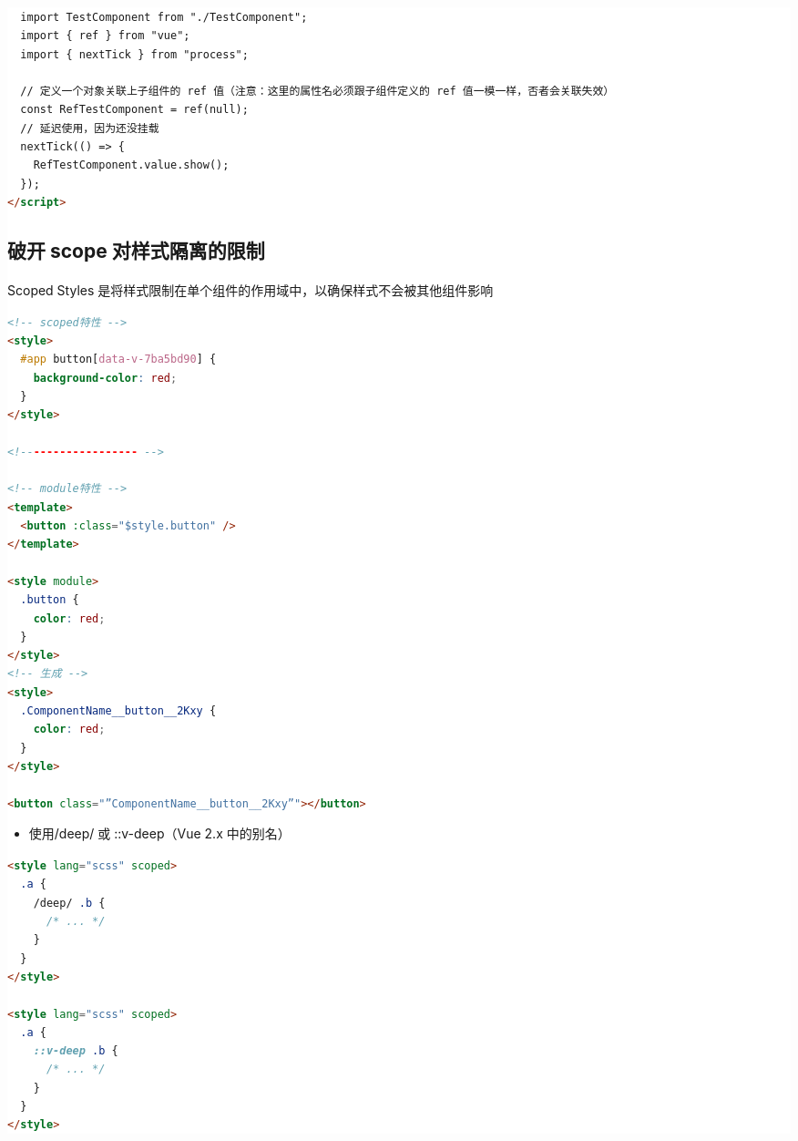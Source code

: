 ```html
  import TestComponent from "./TestComponent";
  import { ref } from "vue";
  import { nextTick } from "process";

  // 定义一个对象关联上子组件的 ref 值（注意：这里的属性名必须跟子组件定义的 ref 值一模一样，否者会关联失效）
  const RefTestComponent = ref(null);
  // 延迟使用，因为还没挂载
  nextTick(() => {
    RefTestComponent.value.show();
  });
</script>
```

## 破开 scope 对样式隔离的限制

Scoped Styles 是将样式限制在单个组件的作用域中，以确保样式不会被其他组件影响

```html
<!-- scoped特性 -->
<style>
  #app button[data-v-7ba5bd90] {
    background-color: red;
  }
</style>

<!------------------ -->

<!-- module特性 -->
<template>
  <button :class="$style.button" />
</template>

<style module>
  .button {
    color: red;
  }
</style>
<!-- 生成 -->
<style>
  .ComponentName__button__2Kxy {
    color: red;
  }
</style>

<button class="”ComponentName__button__2Kxy”"></button>
```

- 使用/deep/ 或 ::v-deep（Vue 2.x 中的别名）

```html
<style lang="scss" scoped>
  .a {
    /deep/ .b {
      /* ... */
    }
  }
</style>

<style lang="scss" scoped>
  .a {
    ::v-deep .b {
      /* ... */
    }
  }
</style>
```